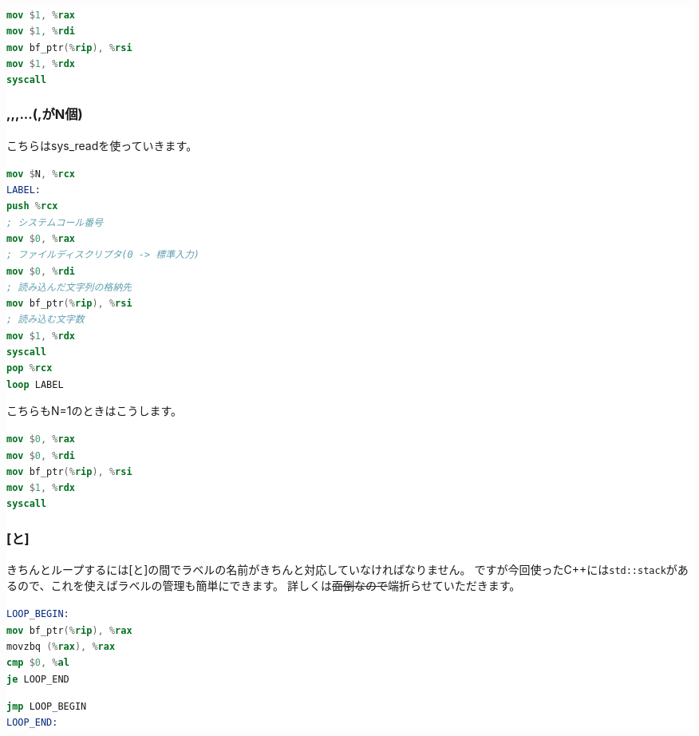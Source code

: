 ```nasm
mov $1, %rax
mov $1, %rdi
mov bf_ptr(%rip), %rsi
mov $1, %rdx
syscall
```

### ,,,...(,がN個)
こちらはsys_readを使っていきます。

```nasm
mov $N, %rcx
LABEL:
push %rcx
; システムコール番号
mov $0, %rax
; ファイルディスクリプタ(0 -> 標準入力)
mov $0, %rdi
; 読み込んだ文字列の格納先
mov bf_ptr(%rip), %rsi
; 読み込む文字数
mov $1, %rdx
syscall
pop %rcx
loop LABEL
```

こちらもN=1のときはこうします。

```nasm
mov $0, %rax
mov $0, %rdi
mov bf_ptr(%rip), %rsi
mov $1, %rdx
syscall
```

### [と]
きちんとループするには[と]の間でラベルの名前がきちんと対応していなければなりません。
ですが今回使ったC++には`std::stack`があるので、これを使えばラベルの管理も簡単にできます。
詳しくは~~面倒なので~~端折らせていただきます。

```nasm
LOOP_BEGIN:
mov bf_ptr(%rip), %rax
movzbq (%rax), %rax
cmp $0, %al
je LOOP_END
```

```nasm
jmp LOOP_BEGIN
LOOP_END:
```
